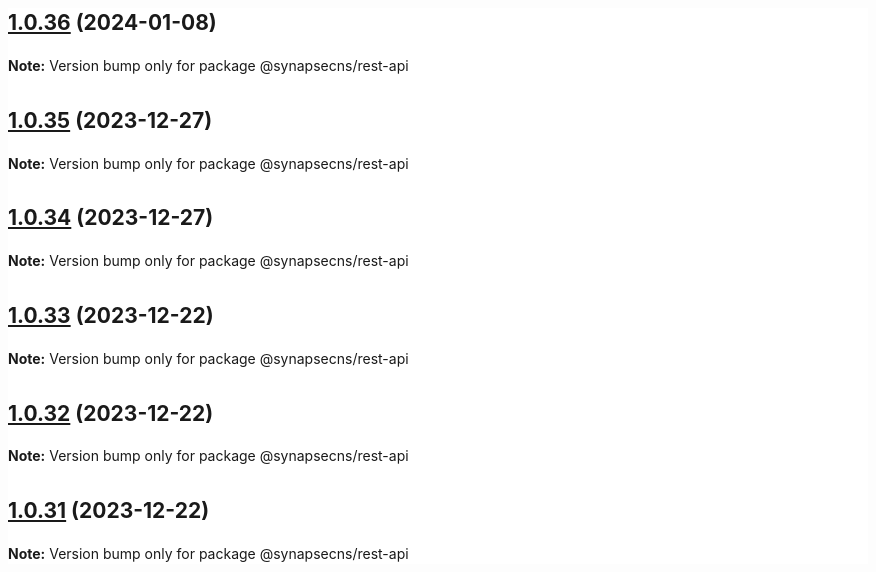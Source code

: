 


## [1.0.36](https://github.com/synapsecns/sanguine/compare/@synapsecns/rest-api@1.0.35...@synapsecns/rest-api@1.0.36) (2024-01-08)

**Note:** Version bump only for package @synapsecns/rest-api





## [1.0.35](https://github.com/synapsecns/sanguine/compare/@synapsecns/rest-api@1.0.34...@synapsecns/rest-api@1.0.35) (2023-12-27)

**Note:** Version bump only for package @synapsecns/rest-api





## [1.0.34](https://github.com/synapsecns/sanguine/compare/@synapsecns/rest-api@1.0.33...@synapsecns/rest-api@1.0.34) (2023-12-27)

**Note:** Version bump only for package @synapsecns/rest-api





## [1.0.33](https://github.com/synapsecns/sanguine/compare/@synapsecns/rest-api@1.0.32...@synapsecns/rest-api@1.0.33) (2023-12-22)

**Note:** Version bump only for package @synapsecns/rest-api





## [1.0.32](https://github.com/synapsecns/sanguine/compare/@synapsecns/rest-api@1.0.31...@synapsecns/rest-api@1.0.32) (2023-12-22)

**Note:** Version bump only for package @synapsecns/rest-api





## [1.0.31](https://github.com/synapsecns/sanguine/compare/@synapsecns/rest-api@1.0.30...@synapsecns/rest-api@1.0.31) (2023-12-22)

**Note:** Version bump only for package @synapsecns/rest-api


